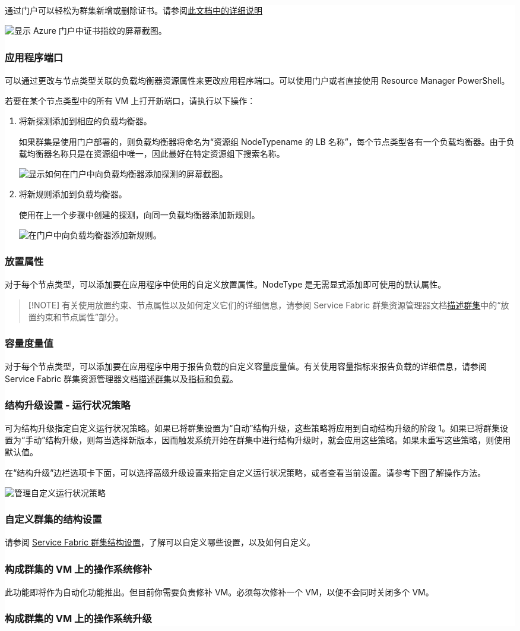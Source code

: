 通过门户可以轻松为群集新增或删除证书。请参阅[此文档中的详细说明](./service-fabric-cluster-security-update-certs-azure.md)

![显示 Azure 门户中证书指纹的屏幕截图。][CertificateUpgrade]  

### 应用程序端口

可以通过更改与节点类型关联的负载均衡器资源属性来更改应用程序端口。可以使用门户或者直接使用 Resource Manager PowerShell。

若要在某个节点类型中的所有 VM 上打开新端口，请执行以下操作：

1. 将新探测添加到相应的负载均衡器。

    如果群集是使用门户部署的，则负载均衡器将命名为“资源组 NodeTypename 的 LB 名称”，每个节点类型各有一个负载均衡器。由于负载均衡器名称只是在资源组中唯一，因此最好在特定资源组下搜索名称。

    ![显示如何在门户中向负载均衡器添加探测的屏幕截图。][AddingProbes]  

2. 将新规则添加到负载均衡器。

    使用在上一个步骤中创建的探测，向同一负载均衡器添加新规则。

    ![在门户中向负载均衡器添加新规则。][AddingLBRules]  

### 放置属性

对于每个节点类型，可以添加要在应用程序中使用的自定义放置属性。NodeType 是无需显式添加即可使用的默认属性。

>[!NOTE] 有关使用放置约束、节点属性以及如何定义它们的详细信息，请参阅 Service Fabric 群集资源管理器文档[描述群集](./service-fabric-cluster-resource-manager-cluster-description.md)中的“放置约束和节点属性”部分。

### 容量度量值

对于每个节点类型，可以添加要在应用程序中用于报告负载的自定义容量度量值。有关使用容量指标来报告负载的详细信息，请参阅 Service Fabric 群集资源管理器文档[描述群集](./service-fabric-cluster-resource-manager-cluster-description.md)以及[指标和负载](./service-fabric-cluster-resource-manager-metrics.md)。

### 结构升级设置 - 运行状况策略

可为结构升级指定自定义运行状况策略。如果已将群集设置为“自动”结构升级，这些策略将应用到自动结构升级的阶段 1。如果已将群集设置为“手动”结构升级，则每当选择新版本，因而触发系统开始在群集中进行结构升级时，就会应用这些策略。如果未重写这些策略，则使用默认值。

在“结构升级”边栏选项卡下面，可以选择高级升级设置来指定自定义运行状况策略，或者查看当前设置。请参考下图了解操作方法。

![管理自定义运行状况策略][HealthPolices]  

### 自定义群集的结构设置

请参阅 [Service Fabric 群集结构设置](./service-fabric-cluster-fabric-settings.md)，了解可以自定义哪些设置，以及如何自定义。

### 构成群集的 VM 上的操作系统修补

此功能即将作为自动化功能推出。但目前你需要负责修补 VM。必须每次修补一个 VM，以便不会同时关闭多个 VM。

### 构成群集的 VM 上的操作系统升级


[CertificateUpgrade]: ./media/service-fabric-cluster-upgrade/CertificateUpgrade2.png
[AddingProbes]: ./media/service-fabric-cluster-upgrade/addingProbes2.PNG
[AddingLBRules]: ./media/service-fabric-cluster-upgrade/addingLBRules.png
[HealthPolices]: ./media/service-fabric-cluster-upgrade/Manage_AutomodeWadvSettings.PNG
[ARMUpgradeMode]: ./media/service-fabric-cluster-upgrade/ARMUpgradeMode.PNG
[Create_Manualmode]: ./media/service-fabric-cluster-upgrade/Create_Manualmode.PNG
[Manage_Automaticmode]: ./media/service-fabric-cluster-upgrade/Manage_Automaticmode.PNG